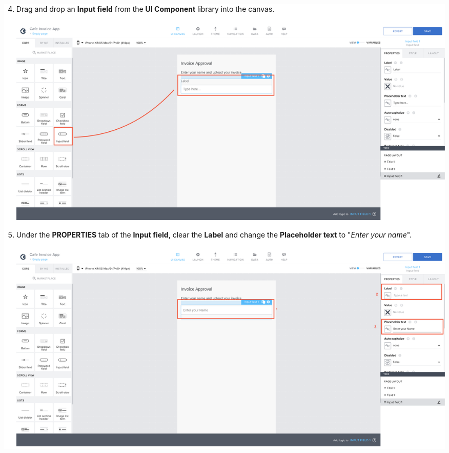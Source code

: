 4. Drag and drop an <b>Input field</b> from the <b>UI Component</b> library into the canvas. <br><br>![input component](images/04.png)

5. Under the <b>PROPERTIES</b> tab of the <b>Input field</b>, clear the <b>Label</b> and change the <b>Placeholder text</b> to "<i>Enter your name</i>".<br><br>![input properties](images/05.png)
